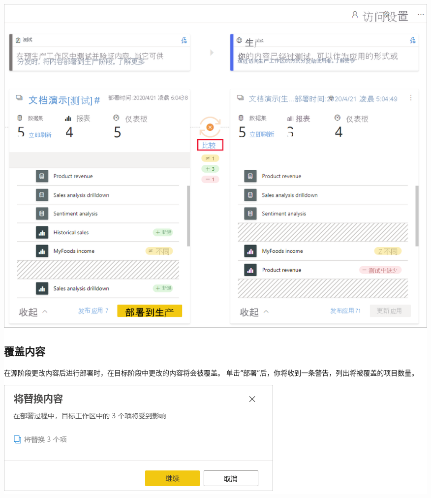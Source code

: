  [![说明“比较”选项（用于展开“比较”视图，并比较两个部署管道阶段的项）的屏幕截图。](media/deployment-pipelines-get-started/compare.png)](media/deployment-pipelines-get-started/compare.png#lightbox)

## <a name="overriding-content"></a>覆盖内容

在源阶段更改内容后进行部署时，在目标阶段中更改的内容将会被覆盖。 单击“部署”后，你将收到一条警告，列出将被覆盖的项目数量。

![关于被替换内容的警告（在部署将导致更改要部署到的阶段中的项时显示）的屏幕截图。](media/deployment-pipelines-get-started/replaced-content.png)
